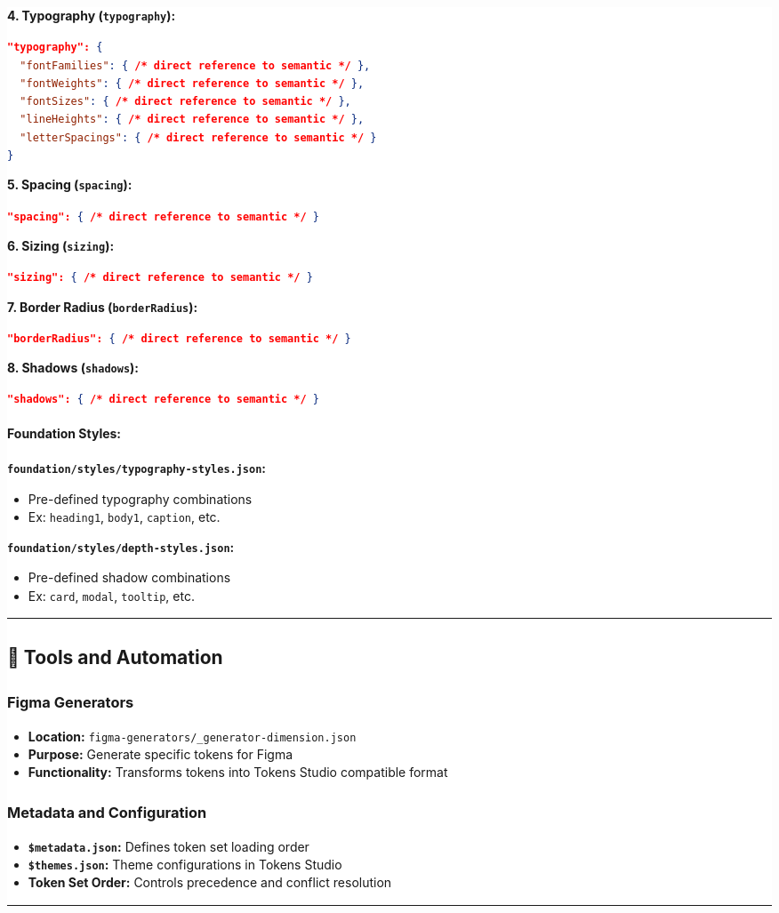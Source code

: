 **4. Typography (`typography`):**
```json
"typography": {
  "fontFamilies": { /* direct reference to semantic */ },
  "fontWeights": { /* direct reference to semantic */ },
  "fontSizes": { /* direct reference to semantic */ },
  "lineHeights": { /* direct reference to semantic */ },
  "letterSpacings": { /* direct reference to semantic */ }
}
```

**5. Spacing (`spacing`):**
```json
"spacing": { /* direct reference to semantic */ }
```

**6. Sizing (`sizing`):**
```json
"sizing": { /* direct reference to semantic */ }
```

**7. Border Radius (`borderRadius`):**
```json
"borderRadius": { /* direct reference to semantic */ }
```

**8. Shadows (`shadows`):**
```json
"shadows": { /* direct reference to semantic */ }
```

#### **Foundation Styles:**

**`foundation/styles/typography-styles.json`:**
- Pre-defined typography combinations
- Ex: `heading1`, `body1`, `caption`, etc.

**`foundation/styles/depth-styles.json`:**
- Pre-defined shadow combinations
- Ex: `card`, `modal`, `tooltip`, etc.

---

## 🔧 Tools and Automation

### **Figma Generators**
- **Location:** `figma-generators/_generator-dimension.json`
- **Purpose:** Generate specific tokens for Figma
- **Functionality:** Transforms tokens into Tokens Studio compatible format

### **Metadata and Configuration**
- **`$metadata.json`:** Defines token set loading order
- **`$themes.json`:** Theme configurations in Tokens Studio
- **Token Set Order:** Controls precedence and conflict resolution

---